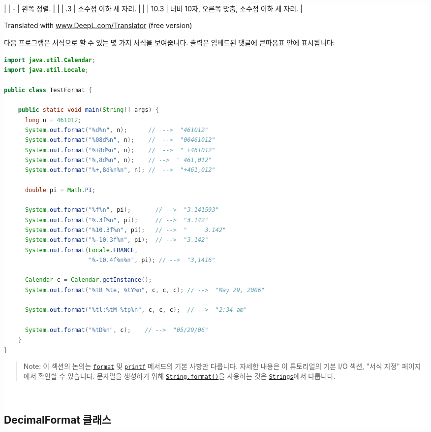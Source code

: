 |           | -    | 왼쪽 정렬.                                                        |
|           | .3   | 소수점 이하 세 자리.                                                  |
|           | 10.3 | 너비 10자, 오른쪽 맞춤, 소수점 이하 세 자리.                                  |

Translated with www.DeepL.com/Translator (free version)

다음 프로그램은 서식으로 할 수 있는 몇 가지 서식을 보여줍니다. 출력은 임베드된 댓글에 큰따옴표 안에 표시됩니다:

```java
import java.util.Calendar;
import java.util.Locale;

public class TestFormat {
    
    public static void main(String[] args) {
      long n = 461012;
      System.out.format("%d%n", n);      //  -->  "461012"
      System.out.format("%08d%n", n);    //  -->  "00461012"
      System.out.format("%+8d%n", n);    //  -->  " +461012"
      System.out.format("%,8d%n", n);    // -->  " 461,012"
      System.out.format("%+,8d%n%n", n); //  -->  "+461,012"
      
      double pi = Math.PI;

      System.out.format("%f%n", pi);       // -->  "3.141593"
      System.out.format("%.3f%n", pi);     // -->  "3.142"
      System.out.format("%10.3f%n", pi);   // -->  "     3.142"
      System.out.format("%-10.3f%n", pi);  // -->  "3.142"
      System.out.format(Locale.FRANCE,
                        "%-10.4f%n%n", pi); // -->  "3,1416"

      Calendar c = Calendar.getInstance();
      System.out.format("%tB %te, %tY%n", c, c, c); // -->  "May 29, 2006"

      System.out.format("%tl:%tM %tp%n", c, c, c);  // -->  "2:34 am"

      System.out.format("%tD%n", c);    // -->  "05/29/06"
    }
}
```

> Note: 이 섹션의 논의는 [`format`](https://docs.oracle.com/en/java/javase/22/docs/api/java.base/java/io/PrintStream.html#format(java.lang.String,java.lang.Object...)) 및 [`printf`](https://docs.oracle.com/en/java/javase/22/docs/api/java.base/java/io/PrintStream.html#printf(java.lang.String,java.lang.Object...)) 메서드의 기본 사항만 다룹니다. 자세한 내용은 이 튜토리얼의 기본 I/O 섹션, "서식 지정" 페이지에서 확인할 수 있습니다. 문자열을 생성하기 위해 [`String.format()`](https://docs.oracle.com/en/java/javase/22/docs/api/java.base/java/lang/String.html#format(java.lang.String,java.lang.Object...))을 사용하는 것은 [`Strings`](https://dev.java/learn/numbers-strings/strings/)에서 다룹니다.

 

## DecimalFormat 클래스
